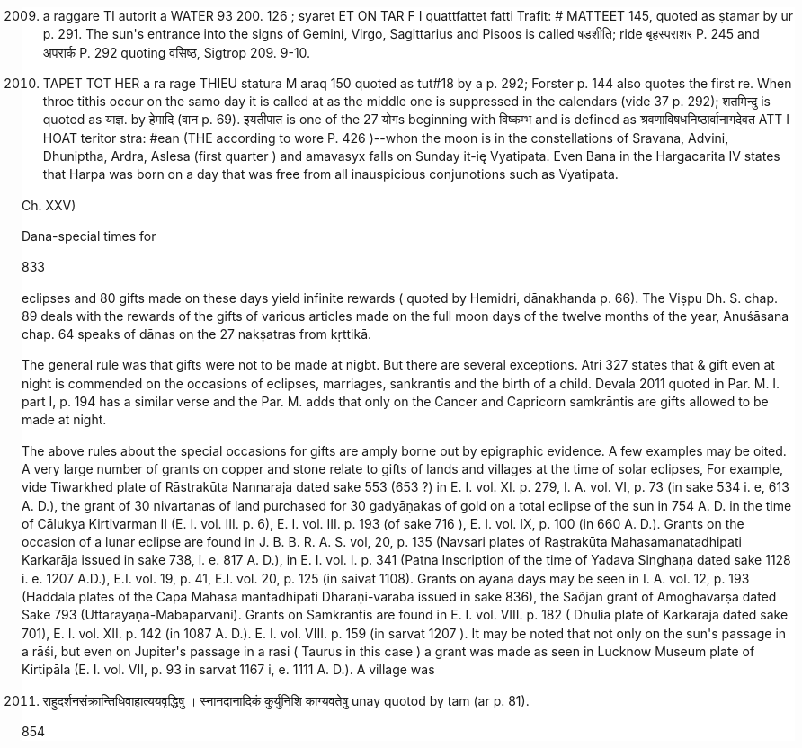 2009. a raggare TI autorit a WATER 93 200. 126 ; syaret ET ON TAR F I quattfattet fatti Trafit: \# MATTEET 145, quoted as ṣtamar by ur p. 291. The sun's entrance into the signs of Gemini, Virgo, Sagittarius and Pisoos is called षडशीति; ride बृहस्पराशर P. 245 and अपरार्क P. 292 quoting वसिष्ठ, Sigtrop 209. 9-10. 

2010. TAPET TOT HER a ra rage THIEU statura M araq 150 quoted as tut\#18 by a p. 292; Forster p. 144 also quotes the first re. When throe tithis occur on the samo day it is called at as the middle one is suppressed in the calendars (vide 37 p. 292); शतमिन्दु is quoted as याज्ञ. by हेमादि (वान p. 69). इयतीपात is one of the 27 योगs beginning with विष्कम्भ and is defined as श्रवणाविषधनिष्ठार्वानागदेवत ATT I HOAT teritor stra: \#ean (THE according to wore P. 426 )--whon the moon is in the constellations of Sravana, Advini, Dhuniptha, Ardra, Aslesa (first quarter ) and amavasyx falls on Sunday it-ię Vyatipata. Even Bana in the Hargacarita IV states that Harpa was born on a day that was free from all inauspicious conjunotions such as Vyatipata. 

Ch. XXV) 

Dana-special times for 

833 

eclipses and 80 gifts made on these days yield infinite rewards ( quoted by Hemidri, dānakhanda p. 66). The Viṣpu Dh. S. chap. 89 deals with the rewards of the gifts of various articles made on the full moon days of the twelve months of the year, Anuśāsana chap. 64 speaks of dānas on the 27 nakṣatras from kṛttikā. 

The general rule was that gifts were not to be made at nigbt. But there are several exceptions. Atri 327 states that & gift even at night is commended on the occasions of eclipses, marriages, sankrantis and the birth of a child. Devala 2011 quoted in Par. M. I. part I, p. 194 has a similar verse and the Par. M. adds that only on the Cancer and Capricorn samkrāntis are gifts allowed to be made at night. 

The above rules about the special occasions for gifts are amply borne out by epigraphic evidence. A few examples may be oited. A very large number of grants on copper and stone relate to gifts of lands and villages at the time of solar eclipses, For example, vide Tiwarkhed plate of Rāstrakūta Nannaraja dated sake 553 (653 ?) in E. I. vol. XI. p. 279, I. A. vol. VI, p. 73 (in sake 534 i. e, 613 A. D.), the grant of 30 nivartanas of land purchased for 30 gadyāṇakas of gold on a total eclipse of the sun in 754 A. D. in the time of Cālukya Kirtivarman II (E. I. vol. III. p. 6), E. I. vol. III. p. 193 (of sake 716 ), E. I. vol. IX, p. 100 (in 660 A. D.). Grants on the occasion of a lunar eclipse are found in J. B. B. R. A. S. vol, 20, p. 135 (Navsari plates of Raṣtrakūta Mahasamanatadhipati Karkarāja issued in sake 738, i. e. 817 A. D.), in E. I. vol. I. p. 341 (Patna Inscription of the time of Yadava Singhaṇa dated sake 1128 i. e. 1207 A.D.), E.I. vol. 19, p. 41, E.I. vol. 20, p. 125 (in saivat 1108). Grants on ayana days may be seen in I. A. vol. 12, p. 193 (Haddala plates of the Cāpa Mahāsā mantadhipati Dharaṇi-varāba issued in sake 836), the Saõjan grant of Amoghavarṣa dated Sake 793 (Uttarayaṇa-Mabāparvani). Grants on Samkrāntis are found in E. I. vol. VIII. p. 182 ( Dhulia plate of Karkarāja dated sake 701), E. I. vol. XII. p. 142 (in 1087 A. D.). E. I. vol. VIII. p. 159 (in sarvat 1207 ). It may be noted that not only on the sun's passage in a rāśi, but even on Jupiter's passage in a rasi ( Taurus in this case ) a grant was made as seen in Lucknow Museum plate of Kirtipāla (E. I. vol. VII, p. 93 in sarvat 1167 i, e. 1111 A. D.). A village was 

2011. राहुदर्शनसंक्रान्तिधिवाहात्ययवृद्धिषु । स्नानदानादिकं कुर्युनिशि काग्यवतेषु unay quotod by tam (ar p. 81). 

854 


